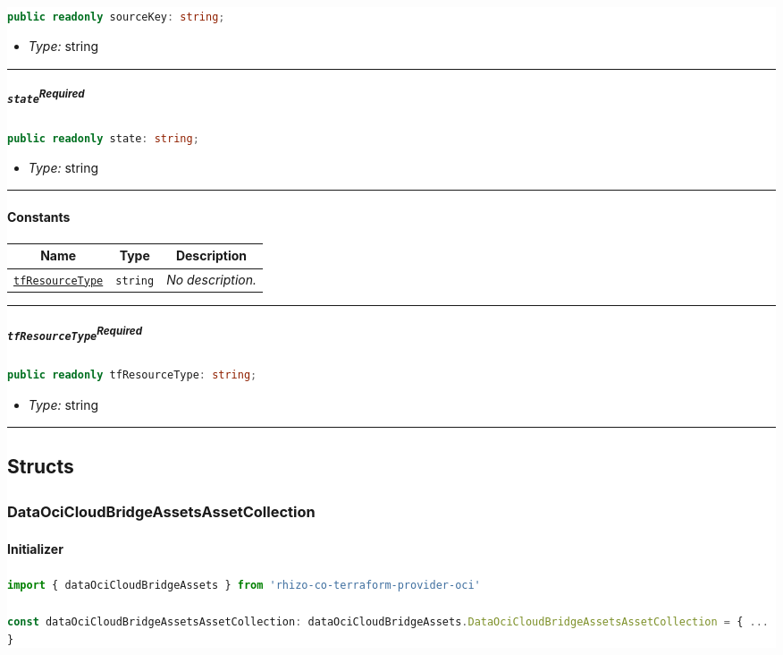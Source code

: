 ```typescript
public readonly sourceKey: string;
```

- *Type:* string

---

##### `state`<sup>Required</sup> <a name="state" id="rhizo-co-terraform-provider-oci.dataOciCloudBridgeAssets.DataOciCloudBridgeAssets.property.state"></a>

```typescript
public readonly state: string;
```

- *Type:* string

---

#### Constants <a name="Constants" id="Constants"></a>

| **Name** | **Type** | **Description** |
| --- | --- | --- |
| <code><a href="#rhizo-co-terraform-provider-oci.dataOciCloudBridgeAssets.DataOciCloudBridgeAssets.property.tfResourceType">tfResourceType</a></code> | <code>string</code> | *No description.* |

---

##### `tfResourceType`<sup>Required</sup> <a name="tfResourceType" id="rhizo-co-terraform-provider-oci.dataOciCloudBridgeAssets.DataOciCloudBridgeAssets.property.tfResourceType"></a>

```typescript
public readonly tfResourceType: string;
```

- *Type:* string

---

## Structs <a name="Structs" id="Structs"></a>

### DataOciCloudBridgeAssetsAssetCollection <a name="DataOciCloudBridgeAssetsAssetCollection" id="rhizo-co-terraform-provider-oci.dataOciCloudBridgeAssets.DataOciCloudBridgeAssetsAssetCollection"></a>

#### Initializer <a name="Initializer" id="rhizo-co-terraform-provider-oci.dataOciCloudBridgeAssets.DataOciCloudBridgeAssetsAssetCollection.Initializer"></a>

```typescript
import { dataOciCloudBridgeAssets } from 'rhizo-co-terraform-provider-oci'

const dataOciCloudBridgeAssetsAssetCollection: dataOciCloudBridgeAssets.DataOciCloudBridgeAssetsAssetCollection = { ... }
```
